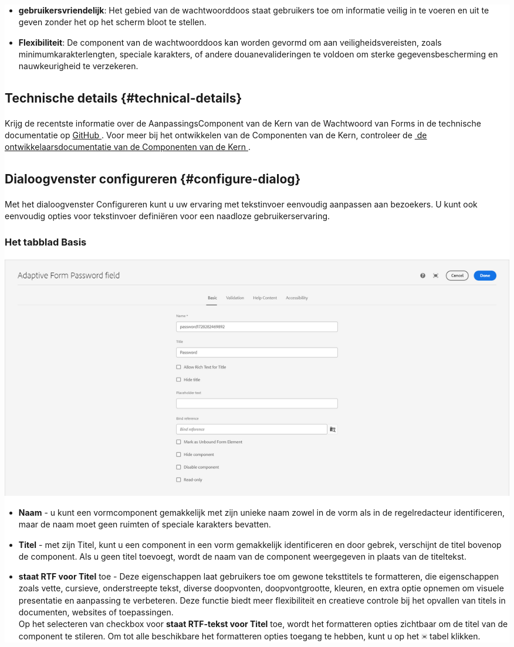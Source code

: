 - **gebruikersvriendelijk**: Het gebied van de wachtwoorddoos staat gebruikers toe om informatie veilig in te voeren en uit te geven zonder het op het scherm bloot te stellen.

- **Flexibiliteit**: De component van de wachtwoorddoos kan worden gevormd om aan veiligheidsvereisten, zoals minimumkarakterlengten, speciale karakters, of andere douanevalideringen te voldoen om sterke gegevensbescherming en nauwkeurigheid te verzekeren.



## Technische details {#technical-details}

Krijg de recentste informatie over de AanpassingsComponent van de Kern van de Wachtwoord van Forms in de technische documentatie op [&#x200B; GitHub &#x200B;](https://github.com/adobe/aem-core-forms-components/tree/master/ui.af.apps/src/main/content/jcr_root/apps/core/fd/components/form/textinput/v1/textinput). Voor meer bij het ontwikkelen van de Componenten van de Kern, controleer de [&#x200B; de ontwikkelaarsdocumentatie van de Componenten van de Kern &#x200B;](/help/developing/overview.md).

## Dialoogvenster configureren {#configure-dialog}

Met het dialoogvenster Configureren kunt u uw ervaring met tekstinvoer eenvoudig aanpassen aan bezoekers. U kunt ook eenvoudig opties voor tekstinvoer definiëren voor een naadloze gebruikerservaring.

### Het tabblad Basis

![&#x200B; BasisLusje &#x200B;](/help/adaptive-forms/assets/password-basic.png)

- **Naam** - u kunt een vormcomponent gemakkelijk met zijn unieke naam zowel in de vorm als in de regelredacteur identificeren, maar de naam moet geen ruimten of speciale karakters bevatten.

- **Titel** - met zijn Titel, kunt u een component in een vorm gemakkelijk identificeren en door gebrek, verschijnt de titel bovenop de component. Als u geen titel toevoegt, wordt de naam van de component weergegeven in plaats van de titeltekst.
- **staat RTF voor Titel** toe - Deze eigenschappen laat gebruikers toe om gewone teksttitels te formatteren, die eigenschappen zoals vette, cursieve, onderstreepte tekst, diverse doopvonten, doopvontgrootte, kleuren, en extra optie opnemen om visuele presentatie en aanpassing te verbeteren. Deze functie biedt meer flexibiliteit en creatieve controle bij het opvallen van titels in documenten, websites of toepassingen.\
  Op het selecteren van checkbox voor **staat RTF-tekst voor Titel** toe, wordt het formatteren opties zichtbaar om de titel van de component te stileren. Om tot alle beschikbare het formatteren opties toegang te hebben, kunt u op het ![&#x200B; pictogram Volledig scherm &#x200B;](/help/adaptive-forms/assets/fullscreen-icon.png) tabel klikken.
